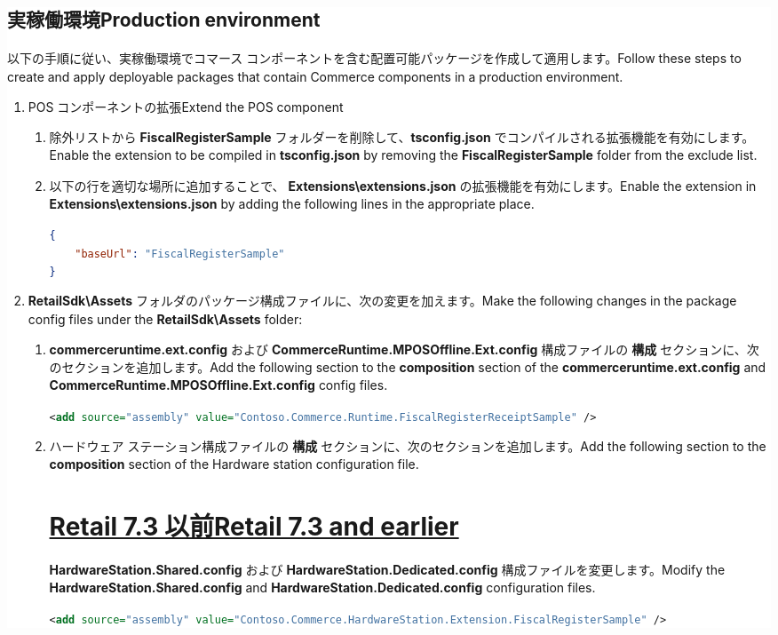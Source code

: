 ## <a name="production-environment"></a><span data-ttu-id="2e408-244">実稼働環境</span><span class="sxs-lookup"><span data-stu-id="2e408-244">Production environment</span></span>

<span data-ttu-id="2e408-245">以下の手順に従い、実稼働環境でコマース コンポーネントを含む配置可能パッケージを作成して適用します。</span><span class="sxs-lookup"><span data-stu-id="2e408-245">Follow these steps to create and apply deployable packages that contain Commerce components in a production environment.</span></span>

1. <span data-ttu-id="2e408-246">POS コンポーネントの拡張</span><span class="sxs-lookup"><span data-stu-id="2e408-246">Extend the POS component</span></span>

    1. <span data-ttu-id="2e408-247">除外リストから **FiscalRegisterSample** フォルダーを削除して、**tsconfig.json** でコンパイルされる拡張機能を有効にします。</span><span class="sxs-lookup"><span data-stu-id="2e408-247">Enable the extension to be compiled in **tsconfig.json** by removing the **FiscalRegisterSample** folder from the exclude list.</span></span>
    2. <span data-ttu-id="2e408-248">以下の行を適切な場所に追加することで、 **Extensions\\extensions.json** の拡張機能を有効にします。</span><span class="sxs-lookup"><span data-stu-id="2e408-248">Enable the extension in **Extensions\\extensions.json** by adding the following lines in the appropriate place.</span></span>

        ``` json
        {
            "baseUrl": "FiscalRegisterSample"
        }
        ```

2. <span data-ttu-id="2e408-249">**RetailSdk\\Assets** フォルダのパッケージ構成ファイルに、次の変更を加えます。</span><span class="sxs-lookup"><span data-stu-id="2e408-249">Make the following changes in the package config files under the **RetailSdk\\Assets** folder:</span></span>

    1. <span data-ttu-id="2e408-250">**commerceruntime.ext.config** および **CommerceRuntime.MPOSOffline.Ext.config** 構成ファイルの **構成** セクションに、次のセクションを追加します。</span><span class="sxs-lookup"><span data-stu-id="2e408-250">Add the following section to the **composition** section of the **commerceruntime.ext.config** and **CommerceRuntime.MPOSOffline.Ext.config** config files.</span></span>

        ``` xml
        <add source="assembly" value="Contoso.Commerce.Runtime.FiscalRegisterReceiptSample" />
        ```

    2. <span data-ttu-id="2e408-251">ハードウェア ステーション構成ファイルの **構成** セクションに、次のセクションを追加します。</span><span class="sxs-lookup"><span data-stu-id="2e408-251">Add the following section to the **composition** section of the Hardware station configuration file.</span></span>

        # <a name="retail-73-and-earlier"></a>[<span data-ttu-id="2e408-252">Retail 7.3 以前</span><span class="sxs-lookup"><span data-stu-id="2e408-252">Retail 7.3 and earlier</span></span>](#tab/retail-7-3)

        <span data-ttu-id="2e408-253">**HardwareStation.Shared.config** および **HardwareStation.Dedicated.config** 構成ファイルを変更します。</span><span class="sxs-lookup"><span data-stu-id="2e408-253">Modify the **HardwareStation.Shared.config** and **HardwareStation.Dedicated.config** configuration files.</span></span>

        ``` xml
        <add source="assembly" value="Contoso.Commerce.HardwareStation.Extension.FiscalRegisterSample" />
        ```
